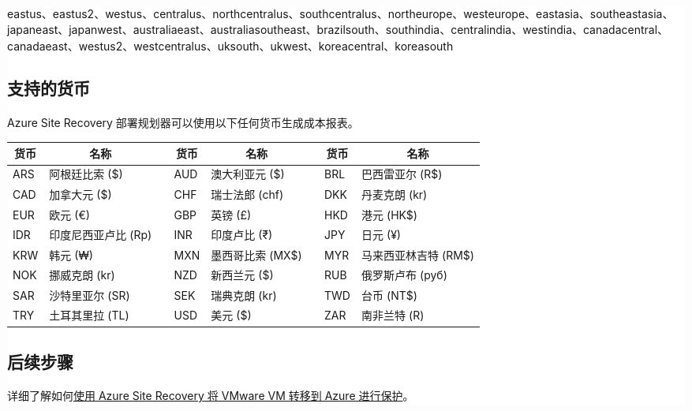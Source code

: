 eastus、eastus2、westus、centralus、northcentralus、southcentralus、northeurope、westeurope、eastasia、southeastasia、japaneast、japanwest、australiaeast、australiasoutheast、brazilsouth、southindia、centralindia、westindia、canadacentral、canadaeast、westus2、westcentralus、uksouth、ukwest、koreacentral、koreasouth 

## <a name="supported-currencies"></a>支持的货币
Azure Site Recovery 部署规划器可以使用以下任何货币生成成本报表。

|货币|名称||货币|名称||货币|名称|
|---|---|---|---|---|---|---|---|
|ARS|阿根廷比索 ($)||AUD|澳大利亚元 ($)||BRL|巴西雷亚尔 (R$)|
|CAD|加拿大元 ($)||CHF|瑞士法郎 (chf)||DKK|丹麦克朗 (kr)|
|EUR|欧元 (€)||GBP|英镑 (£)||HKD|港元 (HK$)|
|IDR|印度尼西亚卢比 (Rp)||INR|印度卢比 (₹)||JPY|日元 (¥)|
|KRW|韩元 (₩)||MXN|墨西哥比索 (MX$)||MYR|马来西亚林吉特 (RM$)|
|NOK|挪威克朗 (kr)||NZD|新西兰元 ($)||RUB|俄罗斯卢布 (руб)|
|SAR|沙特里亚尔 (SR)||SEK|瑞典克朗 (kr)||TWD|台币 (NT$)|
|TRY|土耳其里拉 (TL)||USD| 美元 ($)||ZAR|南非兰特 (R)|

## <a name="next-steps"></a>后续步骤
详细了解如何[使用 Azure Site Recovery 将 VMware VM 转移到 Azure 进行保护](https://docs.microsoft.com/azure/site-recovery/tutorial-vmware-to-azure)。
